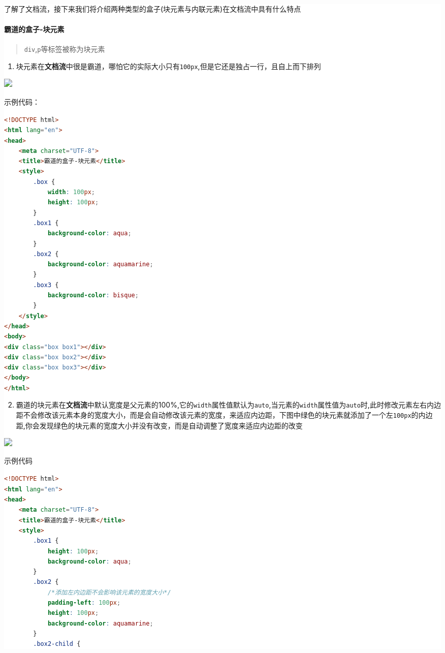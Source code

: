 了解了文档流，接下来我们将介绍两种类型的盒子(块元素与内联元素)在文档流中具有什么特点

#### 霸道的盒子-块元素

> `div`,`p`等标签被称为块元素

1. 块元素在**文档流**中很是霸道，哪怕它的实际大小只有`100px`,但是它还是独占一行，且自上而下排列

![](http://p7lga1nbj.bkt.clouddn.com/Xnip2018-08-12_13-12-41.jpg)

示例代码：

```html
<!DOCTYPE html>
<html lang="en">
<head>
    <meta charset="UTF-8">
    <title>霸道的盒子-块元素</title>
    <style>
        .box {
            width: 100px;
            height: 100px;
        }
        .box1 {
            background-color: aqua;
        }
        .box2 {
            background-color: aquamarine;
        }
        .box3 {
            background-color: bisque;
        }
    </style>
</head>
<body>
<div class="box box1"></div>
<div class="box box2"></div>
<div class="box box3"></div>
</body>
</html>
```

2. 霸道的块元素在**文档流**中默认宽度是父元素的100%,它的`width`属性值默认为`auto`,当元素的`width`属性值为`auto`时,此时修改元素左右内边距不会修改该元素本身的宽度大小，而是会自动修改该元素的宽度，来适应内边距，下图中绿色的块元素就添加了一个左`100px`的内边距,你会发现绿色的块元素的宽度大小并没有改变，而是自动调整了宽度来适应内边距的改变

![](http://p7lga1nbj.bkt.clouddn.com/Xnip2018-08-12_13-19-09.jpg)

示例代码

```html
<!DOCTYPE html>
<html lang="en">
<head>
    <meta charset="UTF-8">
    <title>霸道的盒子-块元素</title>
    <style>
        .box1 {
            height: 100px;
            background-color: aqua;
        }
        .box2 {
            /*添加左内边距不会影响该元素的宽度大小*/
            padding-left: 100px;
            height: 100px;
            background-color: aquamarine;
        }
        .box2-child {
```